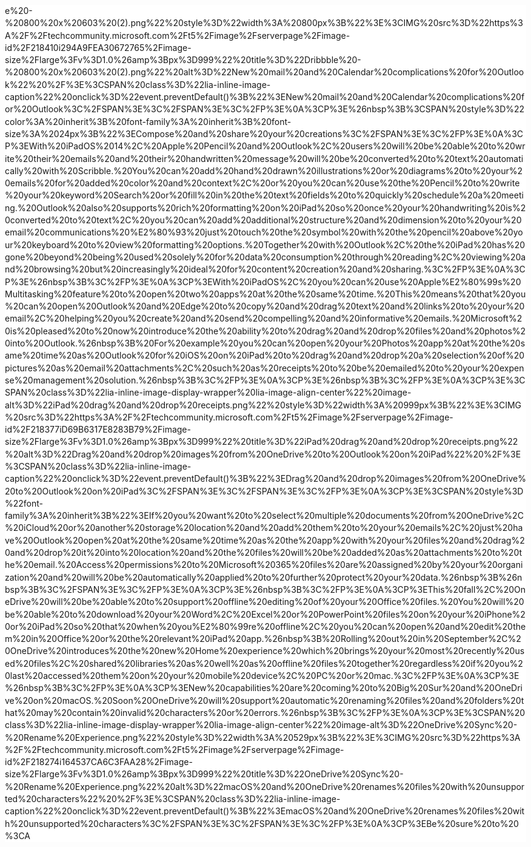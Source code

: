 e%20-%20800%20x%20603%20(2).png%22%20style%3D%22width%3A%20800px%3B%22%3E%3CIMG%20src%3D%22https%3A%2F%2Ftechcommunity.microsoft.com%2Ft5%2Fimage%2Fserverpage%2Fimage-id%2F218410i294A9FEA30672765%2Fimage-size%2Flarge%3Fv%3D1.0%26amp%3Bpx%3D999%22%20title%3D%22Dribbble%20-%20800%20x%20603%20(2).png%22%20alt%3D%22New%20mail%20and%20Calendar%20complications%20for%20Outlook%22%20%2F%3E%3CSPAN%20class%3D%22lia-inline-image-caption%22%20onclick%3D%22event.preventDefault()%3B%22%3ENew%20mail%20and%20Calendar%20complications%20for%20Outlook%3C%2FSPAN%3E%3C%2FSPAN%3E%3C%2FP%3E%0A%3CP%3E%26nbsp%3B%3CSPAN%20style%3D%22color%3A%20inherit%3B%20font-family%3A%20inherit%3B%20font-size%3A%2024px%3B%22%3ECompose%20and%20share%20your%20creations%3C%2FSPAN%3E%3C%2FP%3E%0A%3CP%3EWith%20iPadOS%2014%2C%20Apple%20Pencil%20and%20Outlook%2C%20users%20will%20be%20able%20to%20write%20their%20emails%20and%20their%20handwritten%20message%20will%20be%20converted%20to%20text%20automatically%20with%20Scribble.%20You%20can%20add%20hand%20drawn%20illustrations%20or%20diagrams%20to%20your%20emails%20for%20added%20color%20and%20context%2C%20or%20you%20can%20use%20the%20Pencil%20to%20write%20your%20keyword%20Search%20or%20fill%20in%20the%20text%20fields%20to%20quickly%20schedule%20a%20meeting.%20Outlook%20also%20supports%20rich%20formatting%20on%20iPad%20so%20once%20your%20handwriting%20is%20converted%20to%20text%2C%20you%20can%20add%20additional%20structure%20and%20dimension%20to%20your%20email%20communications%20%E2%80%93%20just%20touch%20the%20symbol%20with%20the%20pencil%20above%20your%20keyboard%20to%20view%20formatting%20options.%20Together%20with%20Outlook%2C%20the%20iPad%20has%20gone%20beyond%20being%20used%20solely%20for%20data%20consumption%20through%20reading%2C%20viewing%20and%20browsing%20but%20increasingly%20ideal%20for%20content%20creation%20and%20sharing.%3C%2FP%3E%0A%3CP%3E%26nbsp%3B%3C%2FP%3E%0A%3CP%3EWith%20iPadOS%2C%20you%20can%20use%20Apple%E2%80%99s%20Multitasking%20feature%20to%20open%20two%20apps%20at%20the%20same%20time.%20This%20means%20that%20you%20can%20open%20Outlook%20and%20Edge%20to%20copy%20and%20drag%20text%20and%20links%20to%20your%20email%2C%20helping%20you%20create%20and%20send%20compelling%20and%20informative%20emails.%20Microsoft%20is%20pleased%20to%20now%20introduce%20the%20ability%20to%20drag%20and%20drop%20files%20and%20photos%20into%20Outlook.%26nbsp%3B%20For%20example%20you%20can%20open%20your%20Photos%20app%20at%20the%20same%20time%20as%20Outlook%20for%20iOS%20on%20iPad%20to%20drag%20and%20drop%20a%20selection%20of%20pictures%20as%20email%20attachments%2C%20such%20as%20receipts%20to%20be%20emailed%20to%20your%20expense%20management%20solution.%26nbsp%3B%3C%2FP%3E%0A%3CP%3E%26nbsp%3B%3C%2FP%3E%0A%3CP%3E%3CSPAN%20class%3D%22lia-inline-image-display-wrapper%20lia-image-align-center%22%20image-alt%3D%22iPad%20drag%20and%20drop%20receipts.png%22%20style%3D%22width%3A%20999px%3B%22%3E%3CIMG%20src%3D%22https%3A%2F%2Ftechcommunity.microsoft.com%2Ft5%2Fimage%2Fserverpage%2Fimage-id%2F218377iD69B6317E8283B79%2Fimage-size%2Flarge%3Fv%3D1.0%26amp%3Bpx%3D999%22%20title%3D%22iPad%20drag%20and%20drop%20receipts.png%22%20alt%3D%22Drag%20and%20drop%20images%20from%20OneDrive%20to%20Outlook%20on%20iPad%22%20%2F%3E%3CSPAN%20class%3D%22lia-inline-image-caption%22%20onclick%3D%22event.preventDefault()%3B%22%3EDrag%20and%20drop%20images%20from%20OneDrive%20to%20Outlook%20on%20iPad%3C%2FSPAN%3E%3C%2FSPAN%3E%3C%2FP%3E%0A%3CP%3E%3CSPAN%20style%3D%22font-family%3A%20inherit%3B%22%3EIf%20you%20want%20to%20select%20multiple%20documents%20from%20OneDrive%2C%20iCloud%20or%20another%20storage%20location%20and%20add%20them%20to%20your%20emails%2C%20just%20have%20Outlook%20open%20at%20the%20same%20time%20as%20the%20app%20with%20your%20files%20and%20drag%20and%20drop%20it%20into%20location%20and%20the%20files%20will%20be%20added%20as%20attachments%20to%20the%20email.%20Access%20permissions%20to%20Microsoft%20365%20files%20are%20assigned%20by%20your%20organization%20and%20will%20be%20automatically%20applied%20to%20further%20protect%20your%20data.%26nbsp%3B%26nbsp%3B%3C%2FSPAN%3E%3C%2FP%3E%0A%3CP%3E%26nbsp%3B%3C%2FP%3E%0A%3CP%3EThis%20fall%2C%20OneDrive%20will%20be%20able%20to%20support%20offline%20editing%20of%20your%20Office%20files.%20You%20will%20be%20able%20to%20download%20your%20Word%2C%20Excel%20or%20PowerPoint%20files%20on%20your%20iPhone%20or%20iPad%20so%20that%20when%20you%E2%80%99re%20offline%2C%20you%20can%20open%20and%20edit%20them%20in%20Office%20or%20the%20relevant%20iPad%20app.%26nbsp%3B%20Rolling%20out%20in%20September%2C%20OneDrive%20introduces%20the%20new%20Home%20experience%20which%20brings%20your%20most%20recently%20used%20files%2C%20shared%20libraries%20as%20well%20as%20offline%20files%20together%20regardless%20if%20you%20last%20accessed%20them%20on%20your%20mobile%20device%2C%20PC%20or%20mac.%3C%2FP%3E%0A%3CP%3E%26nbsp%3B%3C%2FP%3E%0A%3CP%3ENew%20capabilities%20are%20coming%20to%20Big%20Sur%20and%20OneDrive%20on%20macOS.%20Soon%20OneDrive%20will%20support%20automatic%20renaming%20files%20and%20folders%20that%20may%20contain%20invalid%20characters%20or%20errors.%26nbsp%3B%3C%2FP%3E%0A%3CP%3E%3CSPAN%20class%3D%22lia-inline-image-display-wrapper%20lia-image-align-center%22%20image-alt%3D%22OneDrive%20Sync%20-%20Rename%20Experience.png%22%20style%3D%22width%3A%20529px%3B%22%3E%3CIMG%20src%3D%22https%3A%2F%2Ftechcommunity.microsoft.com%2Ft5%2Fimage%2Fserverpage%2Fimage-id%2F218274i164537CA6C3FAA28%2Fimage-size%2Flarge%3Fv%3D1.0%26amp%3Bpx%3D999%22%20title%3D%22OneDrive%20Sync%20-%20Rename%20Experience.png%22%20alt%3D%22macOS%20and%20OneDrive%20renames%20files%20with%20unsupported%20characters%22%20%2F%3E%3CSPAN%20class%3D%22lia-inline-image-caption%22%20onclick%3D%22event.preventDefault()%3B%22%3EmacOS%20and%20OneDrive%20renames%20files%20with%20unsupported%20characters%3C%2FSPAN%3E%3C%2FSPAN%3E%3C%2FP%3E%0A%3CP%3EBe%20sure%20to%20%3CA